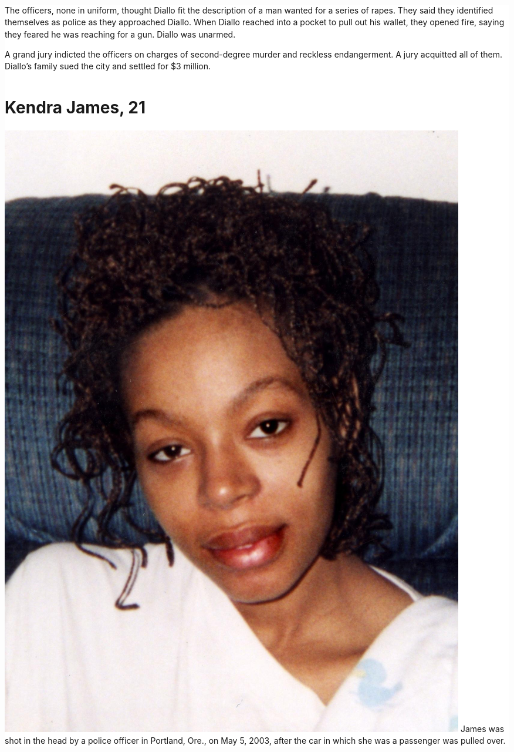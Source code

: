 The officers, none in uniform, thought Diallo fit the description of a man wanted for a series of rapes. They said they identified themselves as police as they approached Diallo. When Diallo reached into a pocket to pull out his wallet, they opened fire, saying they feared he was reaching for a gun. Diallo was unarmed.

A grand jury indicted the officers on charges of second-degree murder and reckless endangerment. A jury acquitted all of them. Diallo’s family sued the city and settled for $3 million.

# Kendra James, 21
![Kendra James](pictures/KendraJames.jpg "Kendra James")
James was shot in the head by a police officer in Portland, Ore., on May 5, 2003, after the car in which she was a passenger was pulled over.